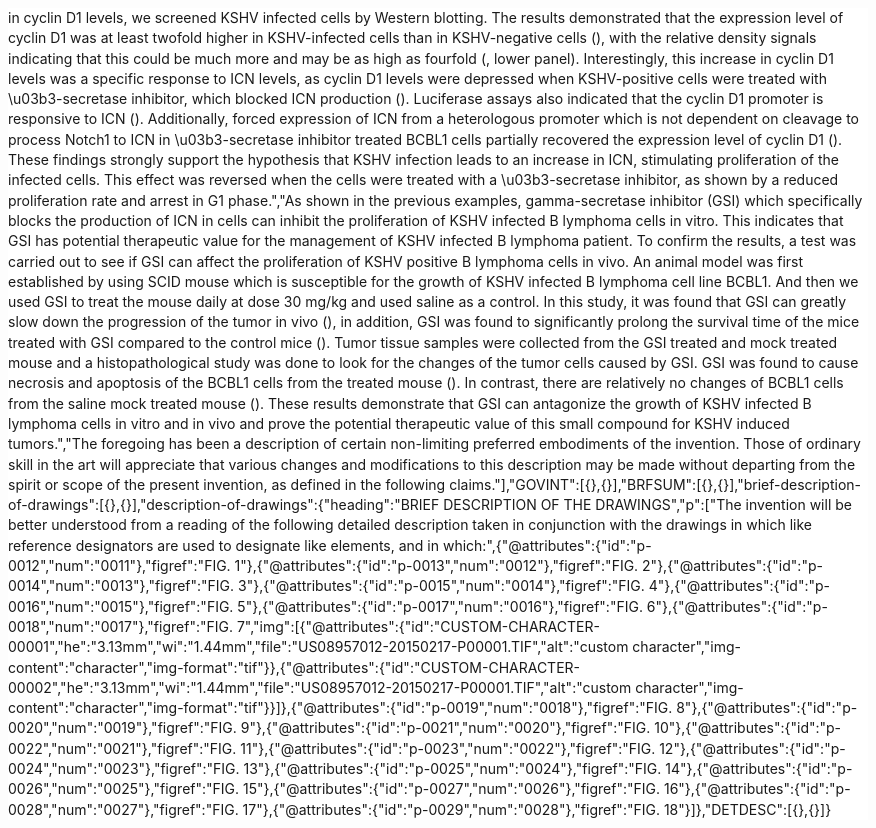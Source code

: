 in cyclin D1 levels, we screened KSHV infected cells by Western blotting. The results demonstrated that the expression level of cyclin D1 was at least twofold higher in KSHV-infected cells than in KSHV-negative cells (), with the relative density signals indicating that this could be much more and may be as high as fourfold (, lower panel). Interestingly, this increase in cyclin D1 levels was a specific response to ICN levels, as cyclin D1 levels were depressed when KSHV-positive cells were treated with \u03b3-secretase inhibitor, which blocked ICN production (). Luciferase assays also indicated that the cyclin D1 promoter is responsive to ICN (). Additionally, forced expression of ICN from a heterologous promoter which is not dependent on cleavage to process Notch1 to ICN in \u03b3-secretase inhibitor treated BCBL1 cells partially recovered the expression level of cyclin D1 (). These findings strongly support the hypothesis that KSHV infection leads to an increase in ICN, stimulating proliferation of the infected cells. This effect was reversed when the cells were treated with a \u03b3-secretase inhibitor, as shown by a reduced proliferation rate and arrest in G1 phase.","As shown in the previous examples, gamma-secretase inhibitor (GSI) which specifically blocks the production of ICN in cells can inhibit the proliferation of KSHV infected B lymphoma cells in vitro. This indicates that GSI has potential therapeutic value for the management of KSHV infected B lymphoma patient. To confirm the results, a test was carried out to see if GSI can affect the proliferation of KSHV positive B lymphoma cells in vivo. An animal model was first established by using SCID mouse which is susceptible for the growth of KSHV infected B lymphoma cell line BCBL1. And then we used GSI to treat the mouse daily at dose 30 mg\/kg and used saline as a control. In this study, it was found that GSI can greatly slow down the progression of the tumor in vivo (), in addition, GSI was found to significantly prolong the survival time of the mice treated with GSI compared to the control mice (). Tumor tissue samples were collected from the GSI treated and mock treated mouse and a histopathological study was done to look for the changes of the tumor cells caused by GSI. GSI was found to cause necrosis and apoptosis of the BCBL1 cells from the treated mouse (). In contrast, there are relatively no changes of BCBL1 cells from the saline mock treated mouse (). These results demonstrate that GSI can antagonize the growth of KSHV infected B lymphoma cells in vitro and in vivo and prove the potential therapeutic value of this small compound for KSHV induced tumors.","The foregoing has been a description of certain non-limiting preferred embodiments of the invention. Those of ordinary skill in the art will appreciate that various changes and modifications to this description may be made without departing from the spirit or scope of the present invention, as defined in the following claims."],"GOVINT":[{},{}],"BRFSUM":[{},{}],"brief-description-of-drawings":[{},{}],"description-of-drawings":{"heading":"BRIEF DESCRIPTION OF THE DRAWINGS","p":["The invention will be better understood from a reading of the following detailed description taken in conjunction with the drawings in which like reference designators are used to designate like elements, and in which:",{"@attributes":{"id":"p-0012","num":"0011"},"figref":"FIG. 1"},{"@attributes":{"id":"p-0013","num":"0012"},"figref":"FIG. 2"},{"@attributes":{"id":"p-0014","num":"0013"},"figref":"FIG. 3"},{"@attributes":{"id":"p-0015","num":"0014"},"figref":"FIG. 4"},{"@attributes":{"id":"p-0016","num":"0015"},"figref":"FIG. 5"},{"@attributes":{"id":"p-0017","num":"0016"},"figref":"FIG. 6"},{"@attributes":{"id":"p-0018","num":"0017"},"figref":"FIG. 7","img":[{"@attributes":{"id":"CUSTOM-CHARACTER-00001","he":"3.13mm","wi":"1.44mm","file":"US08957012-20150217-P00001.TIF","alt":"custom character","img-content":"character","img-format":"tif"}},{"@attributes":{"id":"CUSTOM-CHARACTER-00002","he":"3.13mm","wi":"1.44mm","file":"US08957012-20150217-P00001.TIF","alt":"custom character","img-content":"character","img-format":"tif"}}]},{"@attributes":{"id":"p-0019","num":"0018"},"figref":"FIG. 8"},{"@attributes":{"id":"p-0020","num":"0019"},"figref":"FIG. 9"},{"@attributes":{"id":"p-0021","num":"0020"},"figref":"FIG. 10"},{"@attributes":{"id":"p-0022","num":"0021"},"figref":"FIG. 11"},{"@attributes":{"id":"p-0023","num":"0022"},"figref":"FIG. 12"},{"@attributes":{"id":"p-0024","num":"0023"},"figref":"FIG. 13"},{"@attributes":{"id":"p-0025","num":"0024"},"figref":"FIG. 14"},{"@attributes":{"id":"p-0026","num":"0025"},"figref":"FIG. 15"},{"@attributes":{"id":"p-0027","num":"0026"},"figref":"FIG. 16"},{"@attributes":{"id":"p-0028","num":"0027"},"figref":"FIG. 17"},{"@attributes":{"id":"p-0029","num":"0028"},"figref":"FIG. 18"}]},"DETDESC":[{},{}]}
